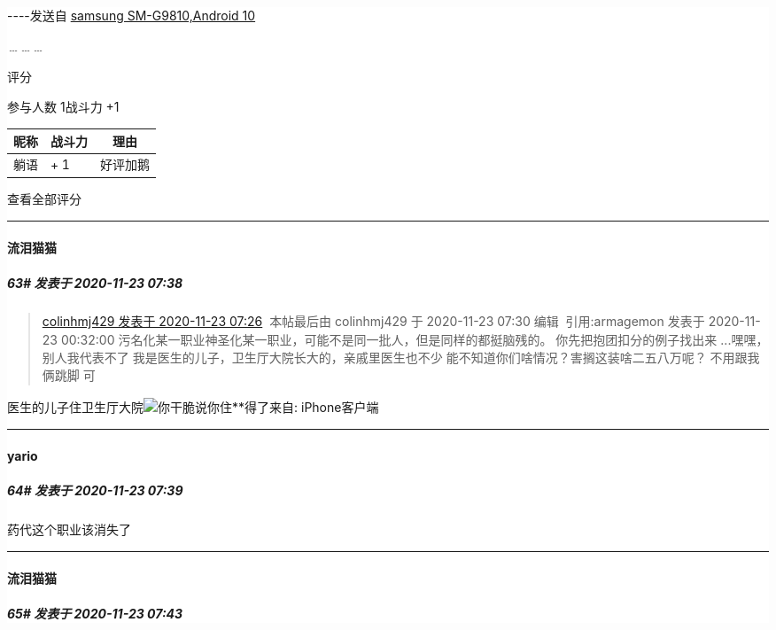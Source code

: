 
----发送自 [samsung SM-G9810,Android 10](http://stage1.5j4m.com/?1.35)



﹍﹍﹍

评分





 参与人数 1战斗力 +1

|昵称|战斗力|理由|
|----|---|---|
| 躺语| + 1|好评加鹅|



查看全部评分






*****

####  流泪猫猫  
##### 63#       发表于 2020-11-23 07:38



<blockquote><a href="httphttps://bbs.saraba1st.com/2b/forum.php?mod=redirect&amp;goto=findpost&amp;pid=49488101&amp;ptid=1973710" target="_blank"> colinhmj429 发表于 2020-11-23 07:26</a>  本帖最后由 colinhmj429 于 2020-11-23 07:30 编辑  引用:armagemon 发表于 2020-11-23 00:32:00 污名化某一职业神圣化某一职业，可能不是同一批人，但是同样的都挺脑残的。 你先把抱团扣分的例子找出来 ...嘿嘿，别人我代表不了 我是医生的儿子，卫生厅大院长大的，亲戚里医生也不少 能不知道你们啥情况？害搁这装啥二五八万呢？ 不用跟我俩跳脚 可 </blockquote>
医生的儿子住卫生厅大院<img src="https://static.saraba1st.com/image/smiley/face2017/048.png" referrerpolicy="no-referrer">你干脆说你住**得了来自: iPhone客户端







*****

####  yario  
##### 64#       发表于 2020-11-23 07:39




药代这个职业该消失了







*****

####  流泪猫猫  
##### 65#       发表于 2020-11-23 07:43
